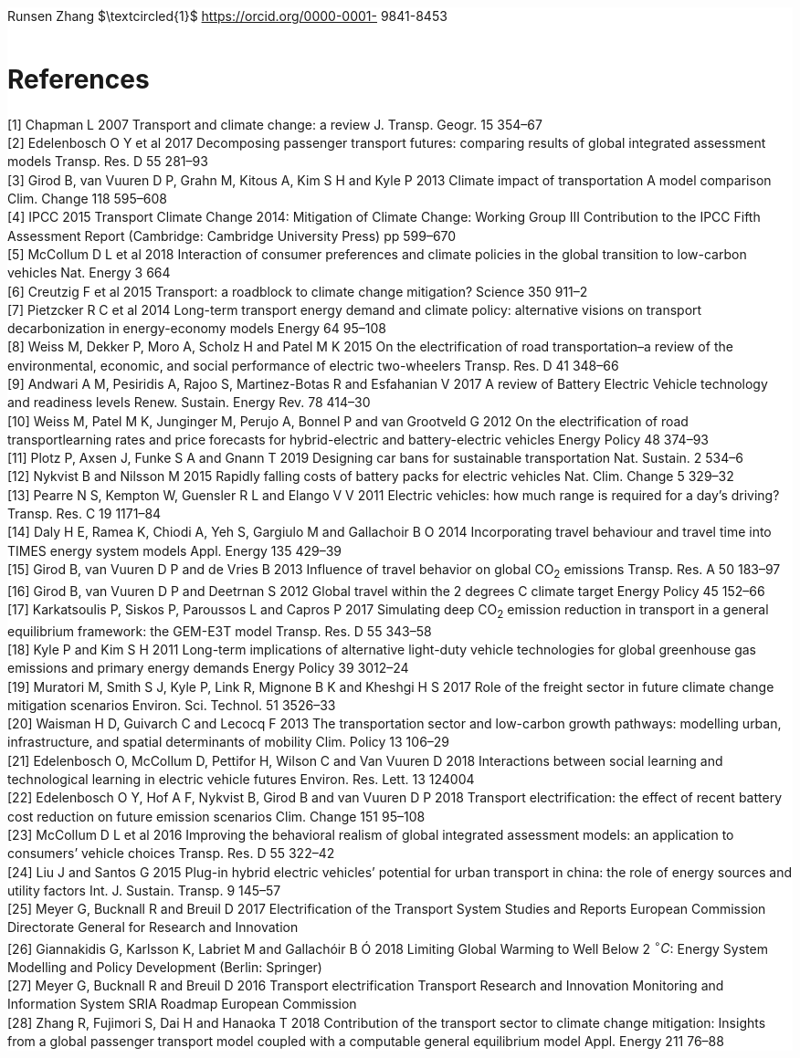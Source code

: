 Runsen Zhang $\textcircled{1}$ https://orcid.org/0000-0001- 9841-8453

# References

[1] Chapman L 2007 Transport and climate change: a review J. Transp. Geogr. 15 354–67   
[2] Edelenbosch O Y et al 2017 Decomposing passenger transport futures: comparing results of global integrated assessment models Transp. Res. D 55 281–93   
[3] Girod B, van Vuuren D P, Grahn M, Kitous A, Kim S H and Kyle P 2013 Climate impact of transportation A model comparison Clim. Change 118 595–608   
[4] IPCC 2015 Transport Climate Change 2014: Mitigation of Climate Change: Working Group III Contribution to the IPCC Fifth Assessment Report (Cambridge: Cambridge University Press) pp 599–670   
[5] McCollum D L et al 2018 Interaction of consumer preferences and climate policies in the global transition to low-carbon vehicles Nat. Energy 3 664   
[6] Creutzig F et al 2015 Transport: a roadblock to climate change mitigation? Science 350 911–2   
[7] Pietzcker R C et al 2014 Long-term transport energy demand and climate policy: alternative visions on transport decarbonization in energy-economy models Energy 64 95–108   
[8] Weiss M, Dekker P, Moro A, Scholz H and Patel M K 2015 On the electrification of road transportation–a review of the environmental, economic, and social performance of electric two-wheelers Transp. Res. D 41 348–66   
[9] Andwari A M, Pesiridis A, Rajoo S, Martinez-Botas R and Esfahanian V 2017 A review of Battery Electric Vehicle technology and readiness levels Renew. Sustain. Energy Rev. 78 414–30   
[10] Weiss M, Patel M K, Junginger M, Perujo A, Bonnel P and van Grootveld G 2012 On the electrification of road transportlearning rates and price forecasts for hybrid-electric and battery-electric vehicles Energy Policy 48 374–93   
[11] Plotz P, Axsen J, Funke S A and Gnann T 2019 Designing car bans for sustainable transportation Nat. Sustain. 2 534–6   
[12] Nykvist B and Nilsson M 2015 Rapidly falling costs of battery packs for electric vehicles Nat. Clim. Change 5 329–32   
[13] Pearre N S, Kempton W, Guensler R L and Elango V V 2011 Electric vehicles: how much range is required for a day’s driving? Transp. Res. C 19 1171–84   
[14] Daly H E, Ramea K, Chiodi A, Yeh S, Gargiulo M and Gallachoir B O 2014 Incorporating travel behaviour and travel time into TIMES energy system models Appl. Energy 135 429–39   
[15] Girod B, van Vuuren D P and de Vries B 2013 Influence of travel behavior on global $\mathrm { C O } _ { 2 }$ emissions Transp. Res. A 50 183–97   
[16] Girod B, van Vuuren D P and Deetrnan S 2012 Global travel within the 2 degrees C climate target Energy Policy 45 152–66   
[17] Karkatsoulis P, Siskos P, Paroussos L and Capros P 2017 Simulating deep $\mathrm { C O } _ { 2 }$ emission reduction in transport in a general equilibrium framework: the GEM-E3T model Transp. Res. D 55 343–58   
[18] Kyle P and Kim S H 2011 Long-term implications of alternative light-duty vehicle technologies for global greenhouse gas emissions and primary energy demands Energy Policy 39 3012–24   
[19] Muratori M, Smith S J, Kyle P, Link R, Mignone B K and Kheshgi H S 2017 Role of the freight sector in future climate change mitigation scenarios Environ. Sci. Technol. 51 3526–33   
[20] Waisman H D, Guivarch C and Lecocq F 2013 The transportation sector and low-carbon growth pathways: modelling urban, infrastructure, and spatial determinants of mobility Clim. Policy 13 106–29   
[21] Edelenbosch O, McCollum D, Pettifor H, Wilson C and Van Vuuren D 2018 Interactions between social learning and technological learning in electric vehicle futures Environ. Res. Lett. 13 124004   
[22] Edelenbosch O Y, Hof A F, Nykvist B, Girod B and van Vuuren D P 2018 Transport electrification: the effect of recent battery cost reduction on future emission scenarios Clim. Change 151 95–108   
[23] McCollum D L et al 2016 Improving the behavioral realism of global integrated assessment models: an application to consumers’ vehicle choices Transp. Res. D 55 322–42   
[24] Liu J and Santos G 2015 Plug-in hybrid electric vehicles’ potential for urban transport in china: the role of energy sources and utility factors Int. J. Sustain. Transp. 9 145–57   
[25] Meyer G, Bucknall R and Breuil D 2017 Electrification of the Transport System Studies and Reports European Commission Directorate General for Research and Innovation   
[26] Giannakidis G, Karlsson K, Labriet M and Gallachóir B Ó 2018 Limiting Global Warming to Well Below 2 $^ \circ C { \mathrm { : } }$ Energy System Modelling and Policy Development (Berlin: Springer)   
[27] Meyer G, Bucknall R and Breuil D 2016 Transport electrification Transport Research and Innovation Monitoring and Information System SRIA Roadmap European Commission   
[28] Zhang R, Fujimori S, Dai H and Hanaoka T 2018 Contribution of the transport sector to climate change mitigation: Insights from a global passenger transport model coupled with a computable general equilibrium model Appl. Energy 211 76–88   